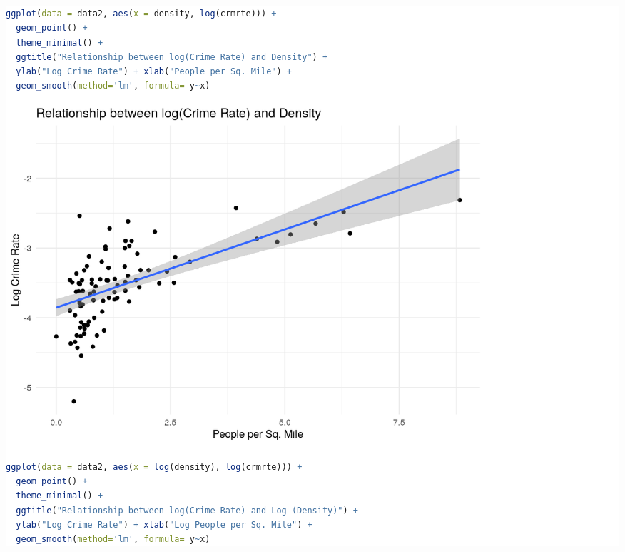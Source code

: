 
```r
ggplot(data = data2, aes(x = density, log(crmrte))) +
  geom_point() +
  theme_minimal() +
  ggtitle("Relationship between log(Crime Rate) and Density") + 
  ylab("Log Crime Rate") + xlab("People per Sq. Mile") +
  geom_smooth(method='lm', formula= y~x)
```

<img src="lab_3_v3_files/figure-html/unnamed-chunk-44-1.png" width="672" />


```r
ggplot(data = data2, aes(x = log(density), log(crmrte))) +
  geom_point() +
  theme_minimal() +
  ggtitle("Relationship between log(Crime Rate) and Log (Density)") + 
  ylab("Log Crime Rate") + xlab("Log People per Sq. Mile") +
  geom_smooth(method='lm', formula= y~x)
```
